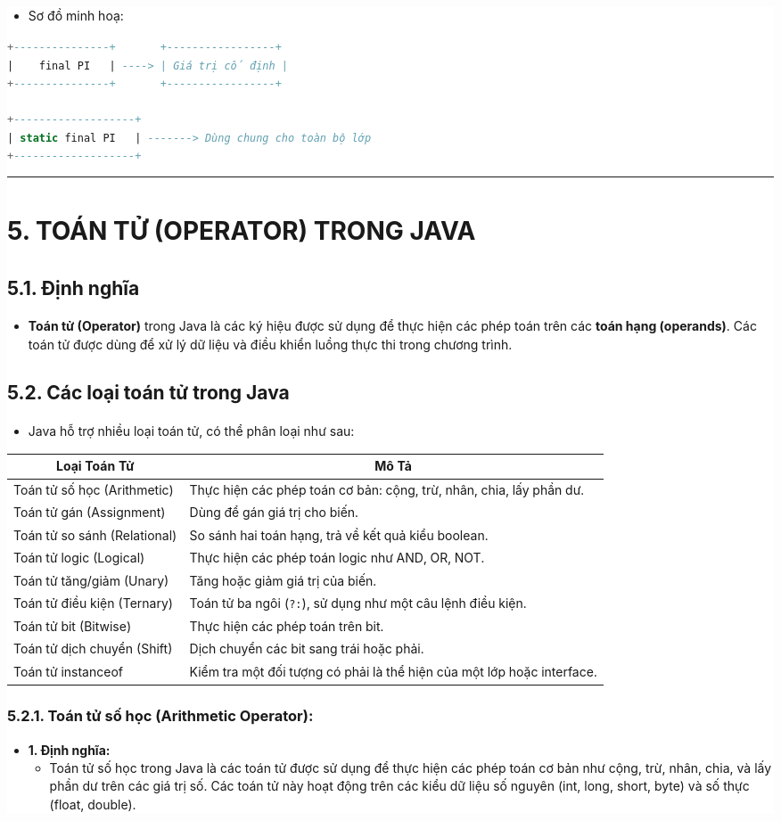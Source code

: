 
- Sơ đồ minh hoạ:

```sql
+---------------+       +-----------------+
|    final PI   | ----> | Giá trị cố định |
+---------------+       +-----------------+

+-------------------+
| static final PI   | -------> Dùng chung cho toàn bộ lớp
+-------------------+
```

---

# 5. TOÁN TỬ (OPERATOR) TRONG JAVA

## 5.1. Định nghĩa

- **Toán tử (Operator)** trong Java là các ký hiệu được sử dụng để thực hiện các phép toán trên các **toán hạng (operands)**. Các toán tử được dùng để xử lý dữ liệu và điều khiển luồng thực thi trong chương trình.

## 5.2. Các loại toán tử trong Java

- Java hỗ trợ nhiều loại toán tử, có thể phân loại như sau:

| Loại Toán Tử                 | Mô Tả                                                                  |
|------------------------------|------------------------------------------------------------------------|
| Toán tử số học (Arithmetic)  | Thực hiện các phép toán cơ bản: cộng, trừ, nhân, chia, lấy phần dư.    |
| Toán tử gán (Assignment)     | Dùng để gán giá trị cho biến.                                          |
| Toán tử so sánh (Relational) | So sánh hai toán hạng, trả về kết quả kiểu boolean.                    |
| Toán tử logic (Logical)      | Thực hiện các phép toán logic như AND, OR, NOT.                        |
| Toán tử tăng/giảm (Unary)    | Tăng hoặc giảm giá trị của biến.                                       |
| Toán tử điều kiện (Ternary)  | Toán tử ba ngôi (`?:`), sử dụng như một câu lệnh điều kiện.              |
| Toán tử bit (Bitwise)        | Thực hiện các phép toán trên bit.                                      |
| Toán tử dịch chuyển (Shift)  | Dịch chuyển các bit sang trái hoặc phải.                               |
| Toán tử instanceof           | Kiểm tra một đối tượng có phải là thể hiện của một lớp hoặc interface. |

### 5.2.1. Toán tử số học (Arithmetic Operator):

- **1. Định nghĩa:**
    - Toán tử số học trong Java là các toán tử được sử dụng để thực hiện các phép toán cơ bản như cộng, trừ, nhân, chia, và lấy phần dư trên các giá trị số. Các toán tử này hoạt động trên các kiểu dữ liệu số nguyên (int, long, short, byte) và số thực (float, double).
